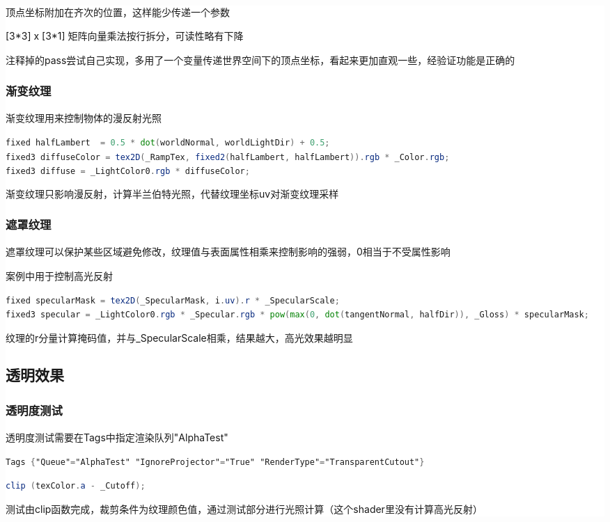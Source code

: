 顶点坐标附加在齐次的位置，这样能少传递一个参数

[3\*3] x [3*1] 矩阵向量乘法按行拆分，可读性略有下降



注释掉的pass尝试自己实现，多用了一个变量传递世界空间下的顶点坐标，看起来更加直观一些，经验证功能是正确的





### 渐变纹理

渐变纹理用来控制物体的漫反射光照

```glsl
fixed halfLambert  = 0.5 * dot(worldNormal, worldLightDir) + 0.5;
fixed3 diffuseColor = tex2D(_RampTex, fixed2(halfLambert, halfLambert)).rgb * _Color.rgb;
fixed3 diffuse = _LightColor0.rgb * diffuseColor;
```

渐变纹理只影响漫反射，计算半兰伯特光照，代替纹理坐标uv对渐变纹理采样





### 遮罩纹理

遮罩纹理可以保护某些区域避免修改，纹理值与表面属性相乘来控制影响的强弱，0相当于不受属性影响

案例中用于控制高光反射

```glsl
fixed specularMask = tex2D(_SpecularMask, i.uv).r * _SpecularScale;
fixed3 specular = _LightColor0.rgb * _Specular.rgb * pow(max(0, dot(tangentNormal, halfDir)), _Gloss) * specularMask;
```

纹理的r分量计算掩码值，并与_SpecularScale相乘，结果越大，高光效果越明显





## 透明效果

### 透明度测试

透明度测试需要在Tags中指定渲染队列"AlphaTest"

```glsl
Tags {"Queue"="AlphaTest" "IgnoreProjector"="True" "RenderType"="TransparentCutout"}
```

```glsl
clip (texColor.a - _Cutoff);
```

测试由clip函数完成，裁剪条件为纹理颜色值，通过测试部分进行光照计算（这个shader里没有计算高光反射）



